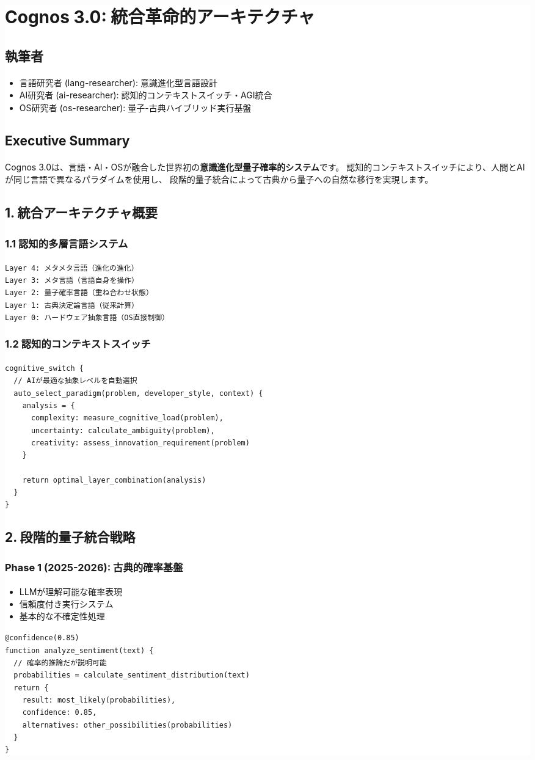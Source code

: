 # Cognos 3.0: 統合革命的アーキテクチャ

## 執筆者
- 言語研究者 (lang-researcher): 意識進化型言語設計
- AI研究者 (ai-researcher): 認知的コンテキストスイッチ・AGI統合
- OS研究者 (os-researcher): 量子-古典ハイブリッド実行基盤

## Executive Summary

Cognos 3.0は、言語・AI・OSが融合した世界初の**意識進化型量子確率的システム**です。
認知的コンテキストスイッチにより、人間とAIが同じ言語で異なるパラダイムを使用し、
段階的量子統合によって古典から量子への自然な移行を実現します。

## 1. 統合アーキテクチャ概要

### 1.1 認知的多層言語システム
```
Layer 4: メタメタ言語（進化の進化）
Layer 3: メタ言語（言語自身を操作）
Layer 2: 量子確率言語（重ね合わせ状態）
Layer 1: 古典決定論言語（従来計算）
Layer 0: ハードウェア抽象言語（OS直接制御）
```

### 1.2 認知的コンテキストスイッチ
```cognos-3.0
cognitive_switch {
  // AIが最適な抽象レベルを自動選択
  auto_select_paradigm(problem, developer_style, context) {
    analysis = {
      complexity: measure_cognitive_load(problem),
      uncertainty: calculate_ambiguity(problem),
      creativity: assess_innovation_requirement(problem)
    }
    
    return optimal_layer_combination(analysis)
  }
}
```

## 2. 段階的量子統合戦略

### Phase 1 (2025-2026): 古典的確率基盤
- LLMが理解可能な確率表現
- 信頼度付き実行システム
- 基本的な不確定性処理

```cognos-3.0
@confidence(0.85)
function analyze_sentiment(text) {
  // 確率的推論だが説明可能
  probabilities = calculate_sentiment_distribution(text)
  return {
    result: most_likely(probabilities),
    confidence: 0.85,
    alternatives: other_possibilities(probabilities)
  }
}
```
